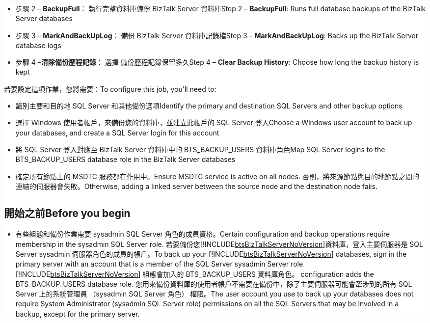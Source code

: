 -   <span data-ttu-id="eebbb-108">步驟 2 – **BackupFull**： 執行完整資料庫備份 BizTalk Server 資料庫</span><span class="sxs-lookup"><span data-stu-id="eebbb-108">Step 2 – **BackupFull**: Runs full database backups of the BizTalk Server databases</span></span>

-   <span data-ttu-id="eebbb-109">步驟 3 – **MarkAndBackUpLog**： 備份 BizTalk Server 資料庫記錄檔</span><span class="sxs-lookup"><span data-stu-id="eebbb-109">Step 3 – **MarkAndBackUpLog**: Backs up the BizTalk Server database logs</span></span>

-   <span data-ttu-id="eebbb-110">步驟 4 –**清除備份歷程記錄**： 選擇 備份歷程記錄保留多久</span><span class="sxs-lookup"><span data-stu-id="eebbb-110">Step 4 – **Clear Backup History**: Choose how long the backup history is kept</span></span>

<span data-ttu-id="eebbb-111">若要設定這項作業，您將需要：</span><span class="sxs-lookup"><span data-stu-id="eebbb-111">To configure this job, you'll need to:</span></span>  
  
-   <span data-ttu-id="eebbb-112">識別主要和目的地 SQL Server 和其他備份選項</span><span class="sxs-lookup"><span data-stu-id="eebbb-112">Identify the primary and destination SQL Servers and other backup options</span></span>
  
-   <span data-ttu-id="eebbb-113">選擇 Windows 使用者帳戶，來備份您的資料庫，並建立此帳戶的 SQL Server 登入</span><span class="sxs-lookup"><span data-stu-id="eebbb-113">Choose a Windows user account to back up your databases, and create a SQL Server login for this account</span></span>
  
-   <span data-ttu-id="eebbb-114">將 SQL Server 登入對應至 BizTalk Server 資料庫中的 BTS_BACKUP_USERS 資料庫角色</span><span class="sxs-lookup"><span data-stu-id="eebbb-114">Map SQL Server logins to the BTS_BACKUP_USERS database role in the BizTalk Server databases</span></span>
  
-   <span data-ttu-id="eebbb-115">確定所有節點上的 MSDTC 服務都在作用中。</span><span class="sxs-lookup"><span data-stu-id="eebbb-115">Ensure MSDTC service is active on all nodes.</span></span> <span data-ttu-id="eebbb-116">否則，將來源節點與目的地節點之間的連結的伺服器會失敗。</span><span class="sxs-lookup"><span data-stu-id="eebbb-116">Otherwise, adding a linked server between the source node and the destination node fails.</span></span>
  
## <a name="before-you-begin"></a><span data-ttu-id="eebbb-117">開始之前</span><span class="sxs-lookup"><span data-stu-id="eebbb-117">Before you begin</span></span>  
  
- <span data-ttu-id="eebbb-118">有些組態和備份作業需要 sysadmin SQL Server 角色的成員資格。</span><span class="sxs-lookup"><span data-stu-id="eebbb-118">Certain configuration and backup operations require membership in the sysadmin SQL Server role.</span></span> <span data-ttu-id="eebbb-119">若要備份您[!INCLUDE[btsBizTalkServerNoVersion](../includes/btsbiztalkservernoversion-md.md)]資料庫，登入主要伺服器是 SQL Server sysadmin 伺服器角色的成員的帳戶。</span><span class="sxs-lookup"><span data-stu-id="eebbb-119">To back up your [!INCLUDE[btsBizTalkServerNoVersion](../includes/btsbiztalkservernoversion-md.md)] databases, sign in the primary server with an account that is a member of the SQL Server sysadmin Server role.</span></span> [!INCLUDE[btsBizTalkServerNoVersion](../includes/btsbiztalkservernoversion-md.md)]<span data-ttu-id="eebbb-120"> 組態會加入的 BTS_BACKUP_USERS 資料庫角色。</span><span class="sxs-lookup"><span data-stu-id="eebbb-120"> configuration adds the BTS_BACKUP_USERS database role.</span></span> <span data-ttu-id="eebbb-121">您用來備份資料庫的使用者帳戶不需要在備份中，除了主要伺服器可能會牽涉到的所有 SQL Server 上的系統管理員 （sysadmin SQL Server 角色） 權限。</span><span class="sxs-lookup"><span data-stu-id="eebbb-121">The user account you use to back up your databases does not require System Administrator (sysadmin SQL Server role) permissions on all the SQL Servers that may be involved in a backup, except for the primary server.</span></span>  
  